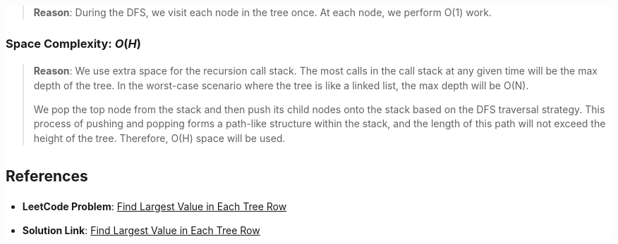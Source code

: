 > **Reason**:  During the DFS, we visit each node in the tree once. At each node, we perform O(1) work.

### Space Complexity: $O(H)$

> **Reason**:  We use extra space for the recursion call stack. The most calls in the call stack at any given time will be the max depth of the tree. In the worst-case scenario where the tree is like a linked list, the max depth will be O(N).
>
> We pop the top node from the stack and then push its child nodes onto the stack based on the DFS traversal strategy. This process of pushing and popping forms a path-like structure within the stack, and the length of this path will not exceed the height of the tree. Therefore, O(H) space will be used.


## References

- **LeetCode Problem**: [Find Largest Value in Each Tree Row](https://leetcode.com/problems/find-largest-value-in-each-tree-row/description/)

- **Solution Link**: [Find Largest Value in Each Tree Row](https://leetcode.com/problems/find-largest-value-in-each-tree-row/solutions/)
